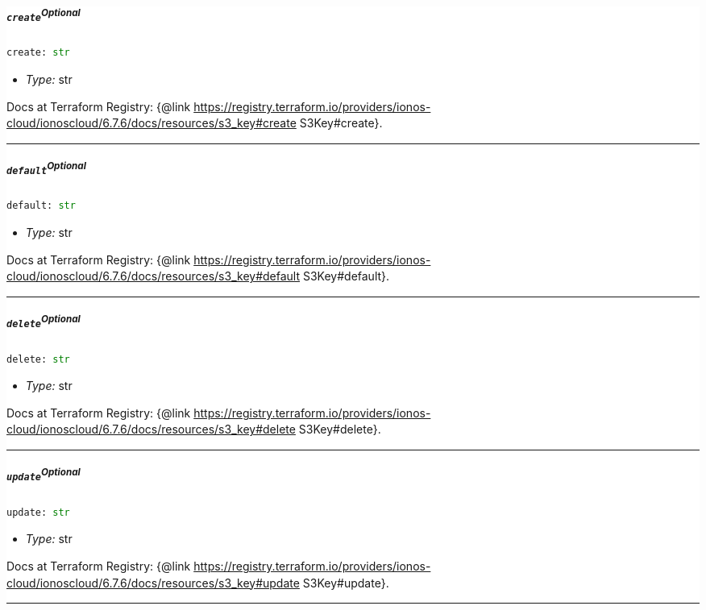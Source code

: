 
##### `create`<sup>Optional</sup> <a name="create" id="@cdktf/provider-ionoscloud.s3Key.S3KeyTimeouts.property.create"></a>

```python
create: str
```

- *Type:* str

Docs at Terraform Registry: {@link https://registry.terraform.io/providers/ionos-cloud/ionoscloud/6.7.6/docs/resources/s3_key#create S3Key#create}.

---

##### `default`<sup>Optional</sup> <a name="default" id="@cdktf/provider-ionoscloud.s3Key.S3KeyTimeouts.property.default"></a>

```python
default: str
```

- *Type:* str

Docs at Terraform Registry: {@link https://registry.terraform.io/providers/ionos-cloud/ionoscloud/6.7.6/docs/resources/s3_key#default S3Key#default}.

---

##### `delete`<sup>Optional</sup> <a name="delete" id="@cdktf/provider-ionoscloud.s3Key.S3KeyTimeouts.property.delete"></a>

```python
delete: str
```

- *Type:* str

Docs at Terraform Registry: {@link https://registry.terraform.io/providers/ionos-cloud/ionoscloud/6.7.6/docs/resources/s3_key#delete S3Key#delete}.

---

##### `update`<sup>Optional</sup> <a name="update" id="@cdktf/provider-ionoscloud.s3Key.S3KeyTimeouts.property.update"></a>

```python
update: str
```

- *Type:* str

Docs at Terraform Registry: {@link https://registry.terraform.io/providers/ionos-cloud/ionoscloud/6.7.6/docs/resources/s3_key#update S3Key#update}.

---
